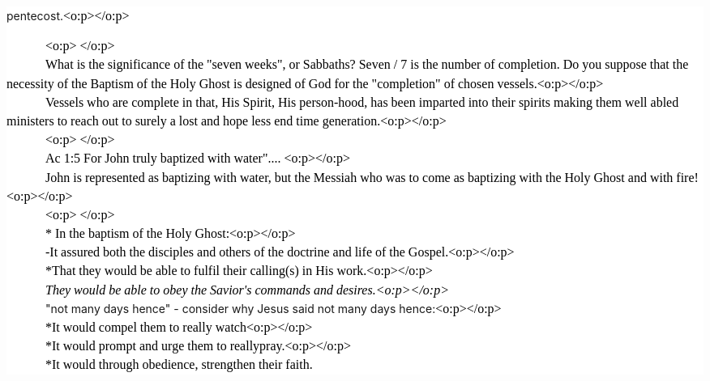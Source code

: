 pentecost.</span><span style="mso-spacerun:'yes'; color:rgb(0,0,0); font-size:12.0000pt; font-family:'Times New Roman'; " ><o:p></o:p></span></p><p class=p0  style="text-indent:36.0000pt; margin-bottom:0pt; margin-top:0pt; layout-grid-mode:char; " ><span style="mso-spacerun:'yes'; color:rgb(0,0,0); font-size:12.0000pt; font-family:'Times New Roman'; " ><o:p> </o:p></span></p><p class=p0  style="text-indent:36.0000pt; margin-bottom:0pt; margin-top:0pt; layout-grid-mode:char; " ><span style="mso-spacerun:'yes'; color:rgb(0,0,0); font-size:12.0000pt; font-family:'Times New Roman'; " >What is the significance of the "seven weeks", or Sabbaths? Seven / 7 is the number of completion. Do you suppose that the necessity of the Baptism of the Holy Ghost is designed of God for the "completion" of chosen vessels.</span><span style="mso-spacerun:'yes'; color:rgb(0,0,0); font-size:12.0000pt; font-family:'Times New Roman'; " ><o:p></o:p></span></p><p class=p0  style="text-indent:36.0000pt; margin-bottom:0pt; margin-top:0pt; layout-grid-mode:char; " ><span style="mso-spacerun:'yes'; color:rgb(0,0,0); font-size:12.0000pt; font-family:'Times New Roman'; " >Vessels who are complete in that, His Spirit, His person-hood, has been imparted into their spirits making them well abled ministers to reach out to surely a lost and hope less end time generation.</span><span style="mso-spacerun:'yes'; color:rgb(0,0,0); font-size:12.0000pt; font-family:'Times New Roman'; " ><o:p></o:p></span></p><p class=p0  style="text-indent:36.0000pt; margin-bottom:0pt; margin-top:0pt; layout-grid-mode:char; " ><span style="mso-spacerun:'yes'; color:rgb(0,0,0); font-size:12.0000pt; font-family:'Times New Roman'; " ><o:p> </o:p></span></p><p class=p0  style="text-indent:36.0000pt; margin-bottom:0pt; margin-top:0pt; layout-grid-mode:char; " ><span style="mso-spacerun:'yes'; color:rgb(0,0,0); font-size:12.0000pt; font-family:'Times New Roman'; " > Ac 1:5 For John truly baptized with water".... </span><span style="mso-spacerun:'yes'; color:rgb(0,0,0); font-size:12.0000pt; font-family:'Times New Roman'; " ><o:p></o:p></span></p><p class=p0  style="text-indent:36.0000pt; margin-bottom:0pt; margin-top:0pt; layout-grid-mode:char; " ><span style="mso-spacerun:'yes'; color:rgb(0,0,0); font-size:12.0000pt; font-family:'Times New Roman'; " >John is represented as baptizing with water, but the Messiah who was to come as baptizing with the Holy Ghost and with fire!</span><span style="mso-spacerun:'yes'; color:rgb(0,0,0); font-size:12.0000pt; font-family:'Times New Roman'; " ><o:p></o:p></span></p><p class=p0  style="text-indent:36.0000pt; margin-bottom:0pt; margin-top:0pt; layout-grid-mode:char; " ><span style="mso-spacerun:'yes'; color:rgb(0,0,0); font-size:12.0000pt; font-family:'Times New Roman'; " ><o:p> </o:p></span></p><p class=p0  style="text-indent:36.0000pt; margin-bottom:0pt; margin-top:0pt; layout-grid-mode:char; " ><span style="mso-spacerun:'yes'; color:rgb(0,0,0); font-size:12.0000pt; font-family:'Times New Roman'; " > * In the baptism of the Holy Ghost:</span><span style="mso-spacerun:'yes'; color:rgb(0,0,0); font-size:12.0000pt; font-family:'Times New Roman'; " ><o:p></o:p></span></p><p class=p0  style="text-indent:36.0000pt; margin-bottom:0pt; margin-top:0pt; layout-grid-mode:char; " ><span style="mso-spacerun:'yes'; color:rgb(0,0,0); font-size:12.0000pt; font-family:'Times New Roman'; " >-It assured both the disciples and others of the doctrine and life of the Gospel.</span><span style="mso-spacerun:'yes'; color:rgb(0,0,0); font-size:12.0000pt; font-family:'Times New Roman'; " ><o:p></o:p></span></p><p class=p0  style="text-indent:36.0000pt; margin-bottom:0pt; margin-top:0pt; layout-grid-mode:char; " ><span style="mso-spacerun:'yes'; color:rgb(0,0,0); font-size:12.0000pt; font-family:'Times New Roman'; " >*That they would be able to fulfil their calling(s) in His work.</span><span style="mso-spacerun:'yes'; color:rgb(0,0,0); font-size:12.0000pt; font-family:'Times New Roman'; " ><o:p></o:p></span></p><p class=p0  style="text-indent:36.0000pt; margin-bottom:0pt; margin-top:0pt; layout-grid-mode:char; " ><span style="mso-spacerun:'yes'; color:rgb(0,0,0); font-size:12.0000pt; font-family:'Times New Roman'; " >*They would be able to obey the Savior's commands and desires.</span><span style="mso-spacerun:'yes'; color:rgb(0,0,0); font-size:12.0000pt; font-family:'Times New Roman'; " ><o:p></o:p></span></p><p class=p0  style="text-indent:36.0000pt; margin-bottom:0pt; margin-top:0pt; layout-grid-mode:char; " ><span style="mso-spacerun:'yes'; color:rgb(0,0,0); font-size:12.0000pt; font-family:'Times New Roman'; " >* "not many days hence" - consider why Jesus said not many days hence:</span><span style="mso-spacerun:'yes'; color:rgb(0,0,0); font-size:12.0000pt; font-family:'Times New Roman'; " ><o:p></o:p></span></p><p class=p0  style="text-indent:36.0000pt; margin-bottom:0pt; margin-top:0pt; layout-grid-mode:char; " ><span style="mso-spacerun:'yes'; color:rgb(0,0,0); font-size:12.0000pt; font-family:'Times New Roman'; " >*It would compel them to really watch</span><span style="mso-spacerun:'yes'; color:rgb(0,0,0); font-size:12.0000pt; font-family:'Times New Roman'; " ><o:p></o:p></span></p><p class=p0  style="text-indent:36.0000pt; margin-bottom:0pt; margin-top:0pt; layout-grid-mode:char; " ><span style="mso-spacerun:'yes'; color:rgb(0,0,0); font-size:12.0000pt; font-family:'Times New Roman'; " >*It would prompt and urge them to reallypray.</span><span style="mso-spacerun:'yes'; color:rgb(0,0,0); font-size:12.0000pt; font-family:'Times New Roman'; " ><o:p></o:p></span></p><p class=p0  style="text-indent:36.0000pt; margin-bottom:0pt; margin-top:0pt; layout-grid-mode:char; " ><span style="mso-spacerun:'yes'; color:rgb(0,0,0); font-size:12.0000pt; font-family:'Times New Roman'; " >*It would through obedience, strengthen their faith.